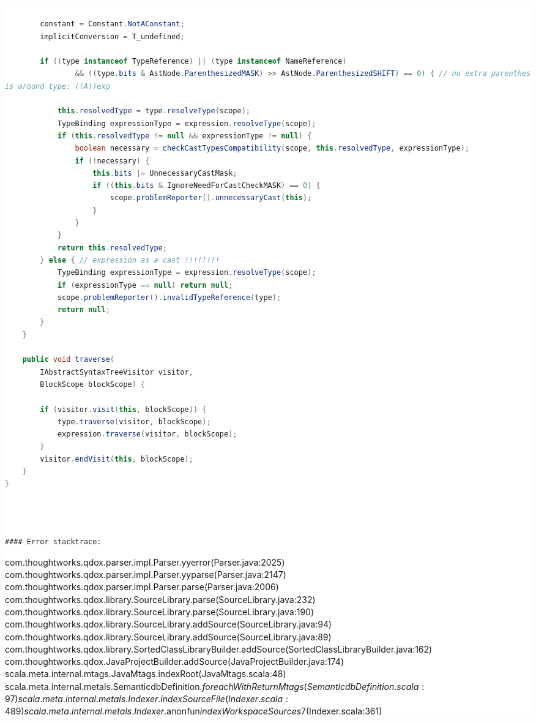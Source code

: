 ```java

		constant = Constant.NotAConstant;
		implicitConversion = T_undefined;

		if ((type instanceof TypeReference) || (type instanceof NameReference)
				&& ((type.bits & AstNode.ParenthesizedMASK) >> AstNode.ParenthesizedSHIFT) == 0) { // no extra parenthesis around type: ((A))exp

			this.resolvedType = type.resolveType(scope);
			TypeBinding expressionType = expression.resolveType(scope);
			if (this.resolvedType != null && expressionType != null) {
				boolean necessary = checkCastTypesCompatibility(scope, this.resolvedType, expressionType);
				if (!necessary) {
					this.bits |= UnnecessaryCastMask;
					if ((this.bits & IgnoreNeedForCastCheckMASK) == 0) {
						scope.problemReporter().unnecessaryCast(this);
					}
				}
			}
			return this.resolvedType;
		} else { // expression as a cast !!!!!!!!
			TypeBinding expressionType = expression.resolveType(scope);
			if (expressionType == null) return null;
			scope.problemReporter().invalidTypeReference(type);
			return null;
		}
	}

	public void traverse(
		IAbstractSyntaxTreeVisitor visitor,
		BlockScope blockScope) {

		if (visitor.visit(this, blockScope)) {
			type.traverse(visitor, blockScope);
			expression.traverse(visitor, blockScope);
		}
		visitor.endVisit(this, blockScope);
	}
}
```

```



#### Error stacktrace:

```
com.thoughtworks.qdox.parser.impl.Parser.yyerror(Parser.java:2025)
	com.thoughtworks.qdox.parser.impl.Parser.yyparse(Parser.java:2147)
	com.thoughtworks.qdox.parser.impl.Parser.parse(Parser.java:2006)
	com.thoughtworks.qdox.library.SourceLibrary.parse(SourceLibrary.java:232)
	com.thoughtworks.qdox.library.SourceLibrary.parse(SourceLibrary.java:190)
	com.thoughtworks.qdox.library.SourceLibrary.addSource(SourceLibrary.java:94)
	com.thoughtworks.qdox.library.SourceLibrary.addSource(SourceLibrary.java:89)
	com.thoughtworks.qdox.library.SortedClassLibraryBuilder.addSource(SortedClassLibraryBuilder.java:162)
	com.thoughtworks.qdox.JavaProjectBuilder.addSource(JavaProjectBuilder.java:174)
	scala.meta.internal.mtags.JavaMtags.indexRoot(JavaMtags.scala:48)
	scala.meta.internal.metals.SemanticdbDefinition$.foreachWithReturnMtags(SemanticdbDefinition.scala:97)
	scala.meta.internal.metals.Indexer.indexSourceFile(Indexer.scala:489)
	scala.meta.internal.metals.Indexer.$anonfun$indexWorkspaceSources$7(Indexer.scala:361)